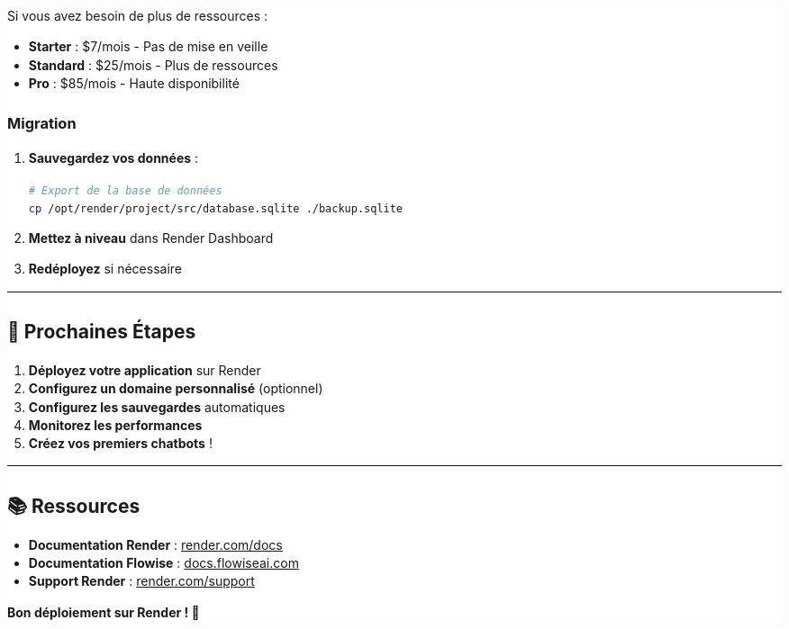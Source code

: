 Si vous avez besoin de plus de ressources :

- **Starter** : $7/mois - Pas de mise en veille
- **Standard** : $25/mois - Plus de ressources
- **Pro** : $85/mois - Haute disponibilité

### Migration

1. **Sauvegardez vos données** :
   ```bash
   # Export de la base de données
   cp /opt/render/project/src/database.sqlite ./backup.sqlite
   ```

2. **Mettez à niveau** dans Render Dashboard
3. **Redéployez** si nécessaire

---

## 🎯 Prochaines Étapes

1. **Déployez votre application** sur Render
2. **Configurez un domaine personnalisé** (optionnel)
3. **Configurez les sauvegardes** automatiques
4. **Monitorez les performances**
5. **Créez vos premiers chatbots** !

---

## 📚 Ressources

- **Documentation Render** : [render.com/docs](https://render.com/docs)
- **Documentation Flowise** : [docs.flowiseai.com](https://docs.flowiseai.com/)
- **Support Render** : [render.com/support](https://render.com/support)

**Bon déploiement sur Render ! 🚀**
